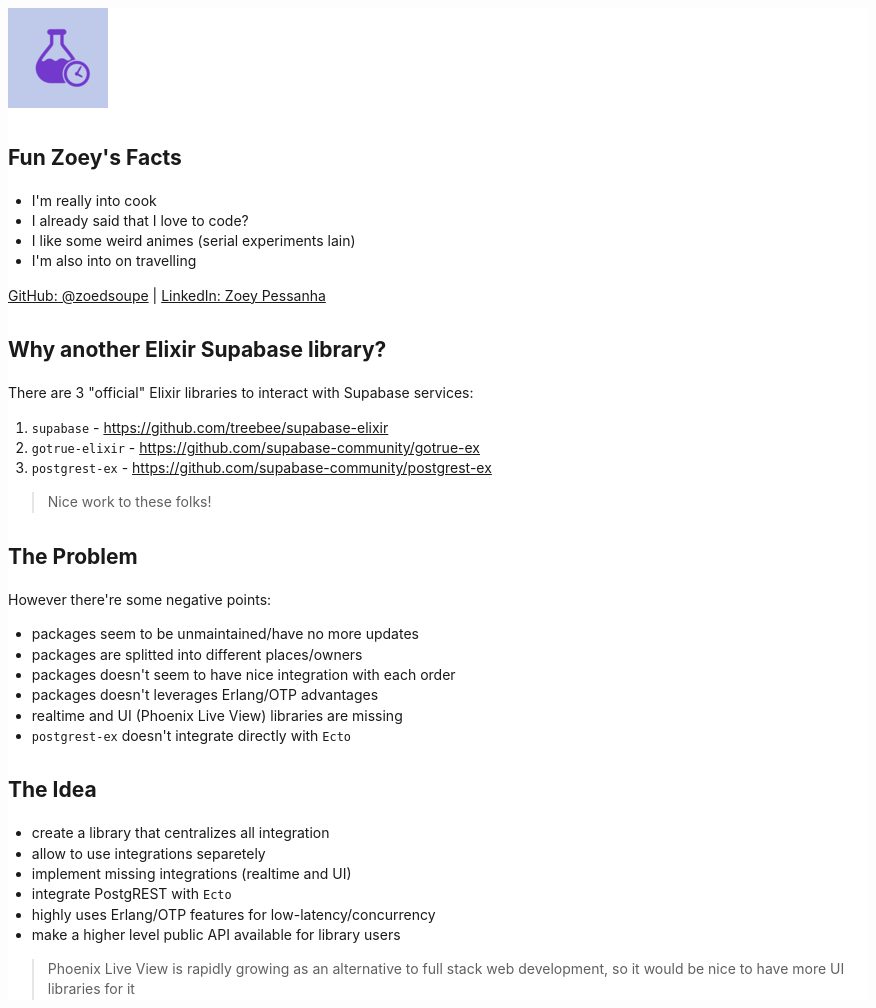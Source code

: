 
![Elixir em Foco's logo](./assets/logo_elixiremfoco.png)



## Fun Zoey's Facts

- I'm really into cook
- I already said that I love to code?
- I like some weird animes (serial experiments lain)
- I'm also into on travelling

[GitHub: @zoedsoupe](https://github.com/zoedsoupe) | [LinkedIn: Zoey Pessanha](https://linkedin.com/in/zoedsoupe)



Why another Elixir Supabase library?
---

There are 3 "official" Elixir libraries to interact with Supabase services:
1. `supabase` - https://github.com/treebee/supabase-elixir
2. `gotrue-elixir` - https://github.com/supabase-community/gotrue-ex
3. `postgrest-ex` - https://github.com/supabase-community/postgrest-ex

> Nice work to these folks!

## The Problem

However there're some negative points:
- packages seem to be unmaintained/have no more updates
- packages are splitted into different places/owners
- packages doesn't seem to have nice integration with each order
- packages doesn't leverages Erlang/OTP advantages
- realtime and UI (Phoenix Live View) libraries are missing
- `postgrest-ex` doesn't integrate directly with `Ecto`

## The Idea

- create a library that centralizes all integration
- allow to use integrations separetely
- implement missing integrations (realtime and UI)
- integrate PostgREST with `Ecto`
- highly uses Erlang/OTP features for low-latency/concurrency
- make a higher level public API available for library users

> Phoenix Live View is rapidly growing as an alternative to full stack web development,
> so it would be nice to have more UI libraries for it
